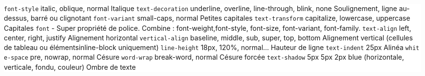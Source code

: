 <tr>
<td style="text-align: center;"><code class="language-css css">font-style</code></td>
<td>italic, oblique, normal</td>
<td>Italique</td>
</tr>
<tr>
<td style="text-align: center;"><code class="language-css css">text-decoration</code></td>
<td>underline, overline, line-through, blink, none</td>
<td>Soulignement, ligne au-dessus, barré ou clignotant</td>
</tr>
<tr>
<td style="text-align: center;"><code class="language-css css">font-variant</code></td>
<td>small-caps, normal</td>
<td>Petites capitales</td>
</tr>
<tr>
<td style="text-align: center;"><code class="language-css css">text-transform</code></td>
<td>capitalize, lowercase, uppercase</td>
<td>Capitales</td>
</tr>
<tr>
<td style="text-align: center;"><code class="language-css css">font</code></td>
<td>-</td>
<td>Super propriété de police. Combine : font-weight,font-style, font-size, font-variant, font-family.</td>
</tr>
<tr>
<td style="text-align: center;"><code class="language-css css">text-align</code></td>
<td>left, center, right, justify</td>
<td>Alignement horizontal</td>
</tr>
<tr>
<td style="text-align: center;"><code class="language-css css">vertical-align</code></td>
<td>baseline, middle, sub, super, top, bottom</td>
<td>Alignement vertical (cellules de tableau ou élémentsinline-block uniquement)</td>
</tr>
<tr>
<td style="text-align: center;"><code class="language-css css">line-height</code></td>
<td>18px, 120%, normal…</td>
<td>Hauteur de ligne</td>
</tr>
<tr>
<td style="text-align: center;"><code class="language-css css">text-indent</code></td>
<td>25px</td>
<td>Alinéa</td>
</tr>
<tr>
<td style="text-align: center;"><code class="language-css css">white-space</code></td>
<td>pre, nowrap, normal</td>
<td>Césure</td>
</tr>
<tr>
<td style="text-align: center;"><code class="language-css css">word-wrap</code></td>
<td>break-word, normal</td>
<td>Césure forcée</td>
</tr>
<tr>
<td style="text-align: center;"><code class="language-css css">text-shadow</code></td>
<td>5px 5px 2px blue</td>
<td></td>
</tr>
<tr>
<td style="text-align: center;">(horizontale, verticale, fondu, couleur)</td>
<td>Ombre de texte</td>